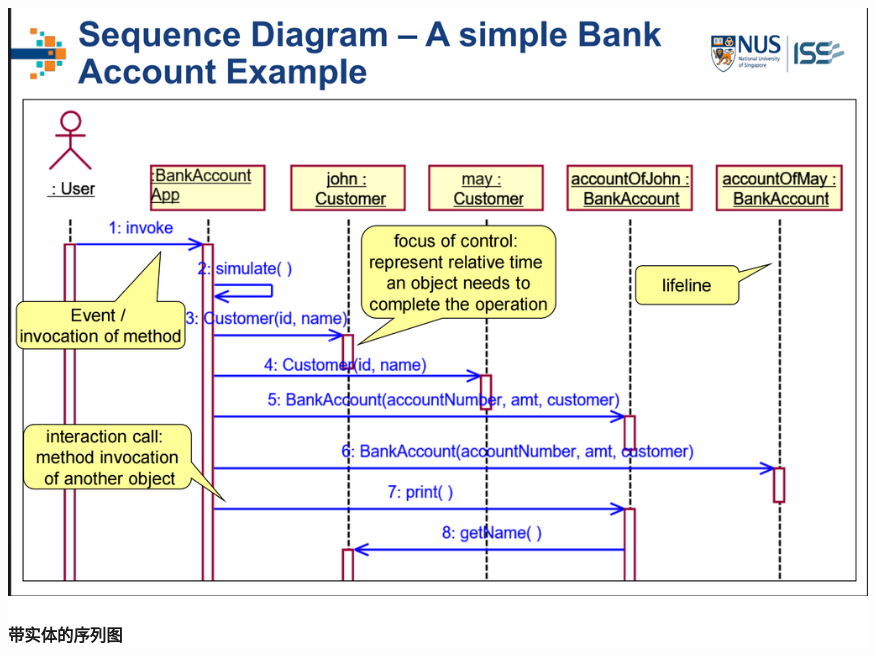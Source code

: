 ![image-20251024143832605](https://raw.githubusercontent.com/2692341798/picture/master/image-20251024143832605.png)

### 带实体的序列图
